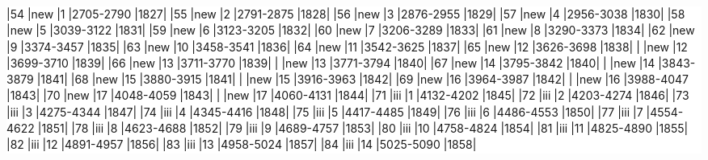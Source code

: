 |54	|new	|1	|2705-2790	|1827|
|55	|new	|2	|2791-2875	|1828|
|56	|new	|3	|2876-2955	|1829|
|57	|new	|4	|2956-3038	|1830|
|58	|new	|5	|3039-3122	|1831|
|59	|new	|6	|3123-3205	|1832|
|60	|new	|7	|3206-3289	|1833|
|61	|new	|8	|3290-3373	|1834|
|62	|new	|9	|3374-3457	|1835|
|63	|new	|10	|3458-3541	|1836|
|64	|new	|11	|3542-3625	|1837|
|65	|new	|12	|3626-3698	|1838|
|	|new	|12	|3699-3710	|1839|
|66	|new	|13	|3711-3770	|1839|
|	|new	|13	|3771-3794	|1840|
|67	|new	|14	|3795-3842	|1840|
|	|new	|14	|3843-3879	|1841|
|68	|new	|15	|3880-3915	|1841|
|	|new	|15	|3916-3963	|1842|
|69	|new	|16	|3964-3987	|1842|
|	|new	|16	|3988-4047	|1843|
|70	|new	|17	|4048-4059	|1843|
|	|new	|17	|4060-4131	|1844|
|71	|iii	|1	|4132-4202	|1845|
|72	|iii	|2	|4203-4274	|1846|
|73	|iii	|3	|4275-4344	|1847|
|74	|iii	|4	|4345-4416	|1848|
|75	|iii	|5	|4417-4485	|1849|
|76	|iii	|6	|4486-4553	|1850|
|77	|iii	|7	|4554-4622	|1851|
|78	|iii	|8	|4623-4688	|1852|
|79	|iii	|9	|4689-4757	|1853|
|80	|iii	|10	|4758-4824	|1854|
|81	|iii	|11	|4825-4890	|1855|
|82	|iii	|12	|4891-4957	|1856|
|83	|iii	|13	|4958-5024	|1857|
|84	|iii	|14	|5025-5090	|1858|